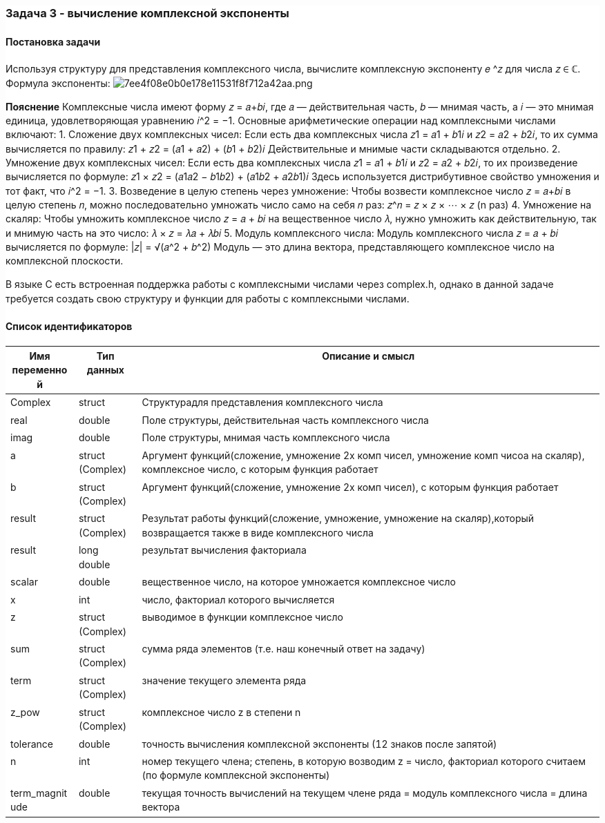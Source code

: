 ### Задача 3 - вычисление комплексной экспоненты

#### Постановка задачи

Используя структуру для представления комплексного числа, вычислите
комплексную экспоненту 𝑒 ^𝑧 для числа 𝑧 ∈ ℂ. Формула экспоненты:
![7ee4f08e0b0e178e11531f8f712a42aa.png](./7ee4f08e0b0e178e11531f8f712a42aa.png)

**Пояснение** Комплексные числа имеют форму 𝑧 = 𝑎+𝑏𝑖, где 𝑎 —
действительная часть, 𝑏 — мнимая часть, а 𝑖 — это мнимая единица,
удовлетворяющая уравнению 𝑖^2 = −1. Основные арифметические операции над
комплексными числами включают: 1. Сложение двух комплексных чисел: Если
есть два комплексных числа 𝑧1 = 𝑎1 + 𝑏1𝑖 и 𝑧2 = 𝑎2 + 𝑏2𝑖, то их сумма
вычисляется по правилу: 𝑧1 + 𝑧2 = (𝑎1 + 𝑎2) + (𝑏1 + 𝑏2)𝑖 Действительные
и мнимые части складываются отдельно. 2. Умножение двух комплексных
чисел: Если есть два комплексных числа 𝑧1 = 𝑎1 + 𝑏1𝑖 и 𝑧2 = 𝑎2 + 𝑏2𝑖, то
их произведение вычисляется по формуле: 𝑧1 × 𝑧2 = (𝑎1𝑎2 − 𝑏1𝑏2) +
(𝑎1𝑏2 + 𝑎2𝑏1)𝑖 Здесь используется дистрибутивное свойство умножения и
тот факт, что 𝑖^2 = −1. 3. Возведение в целую степень через умножение:
Чтобы возвести комплексное число 𝑧 = 𝑎+𝑏𝑖 в целую степень 𝑛, можно
последовательно умножать число само на себя 𝑛 раз: 𝑧^𝑛 = 𝑧 × 𝑧 × ⋯ × 𝑧
(n раз) 4. Умножение на скаляр: Чтобы умножить комплексное число 𝑧 = 𝑎 +
𝑏𝑖 на вещественное число 𝜆, нужно умножить как действительную, так и
мнимую часть на это число: 𝜆 × 𝑧 = 𝜆𝑎 + 𝜆𝑏𝑖 5. Модуль комплексного
числа: Модуль комплексного числа 𝑧 = 𝑎 + 𝑏𝑖 вычисляется по формуле:
\|𝑧\| = √(𝑎^2 + 𝑏^2) Модуль — это длина вектора, представляющего
комплексное число на комплексной плоскости.

В языке C есть встроенная поддержка работы с комплексными числами через
complex.h, однако в данной задаче требуется создать свою структуру и
функции для работы с комплексными числами.

#### Список идентификаторов

| Имя переменной | Тип данных | Описание и смысл |
|----|----|----|
| Complex | struct | Структурадля представления комплексного числа |
| real | double | Поле структуры, действительная часть комплексного числа |
| imag | double | Поле структуры, мнимая часть комплексного числа |
| a | struct (Complex) | Аргумент функций(сложение, умножение 2х комп чисел, умножение комп чисоа на скаляр), комплексное число, с которым функция работает |
| b | struct (Complex) | Аргумент функций(сложение, умножение 2х комп чисел), с которым функция работает |
| result | struct (Complex) | Результат работы функций(сложение, умножение, умножение на скаляр),который возвращается также в виде комплексного числа |
| result | long double | результат вычисления факториала |
| scalar | double | вещественное число, на которое умножается комплексное число |
| x | int | число, факториал которого вычисляется |
| z | struct (Complex) | выводимое в функции комплексное число |
| sum | struct (Complex) | сумма ряда элементов (т.е. наш конечный ответ на задачу) |
| term | struct (Complex) | значение текущего элемента ряда |
| z_pow | struct (Complex) | комплексное число z в степени n |
| tolerance | double | точность вычисления комплексной экспоненты (12 знаков после запятой) |
| n | int | номер текущего члена; степень, в которую возводим z = число, факториал которого считаем (по формуле комплексной экспоненты) |
| term_magnitude | double | текущая точность вычислений на текущем члене ряда = модуль комплексного числа = длина вектора |
